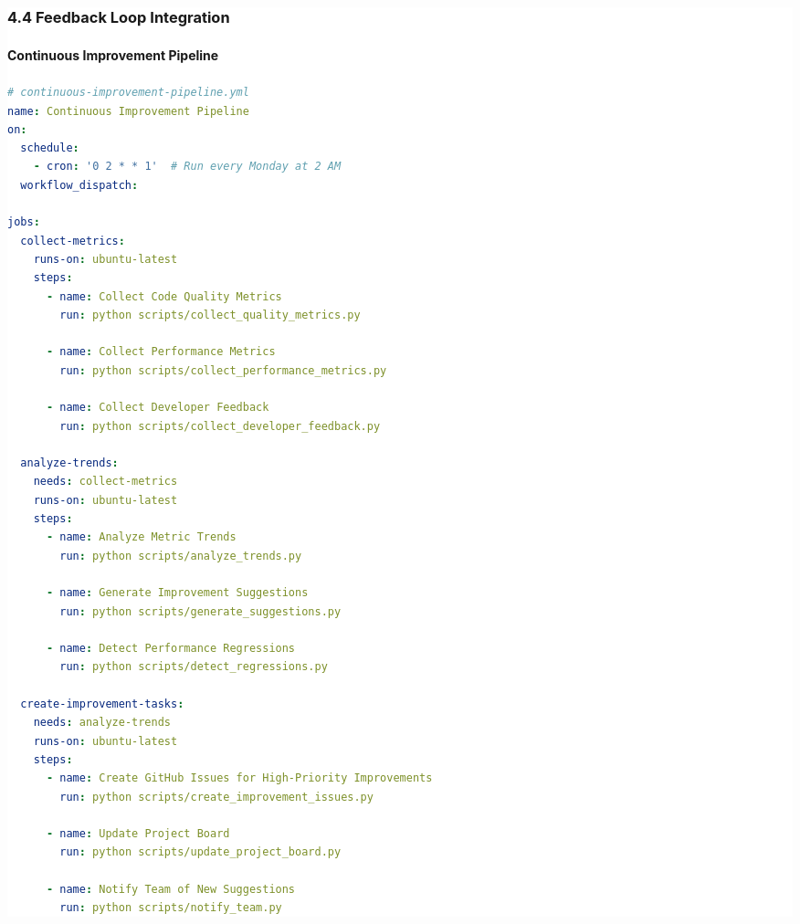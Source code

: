 ### 4.4 Feedback Loop Integration

#### Continuous Improvement Pipeline

```yaml
# continuous-improvement-pipeline.yml
name: Continuous Improvement Pipeline
on:
  schedule:
    - cron: '0 2 * * 1'  # Run every Monday at 2 AM
  workflow_dispatch:

jobs:
  collect-metrics:
    runs-on: ubuntu-latest
    steps:
      - name: Collect Code Quality Metrics
        run: python scripts/collect_quality_metrics.py
        
      - name: Collect Performance Metrics
        run: python scripts/collect_performance_metrics.py
        
      - name: Collect Developer Feedback
        run: python scripts/collect_developer_feedback.py
        
  analyze-trends:
    needs: collect-metrics
    runs-on: ubuntu-latest
    steps:
      - name: Analyze Metric Trends
        run: python scripts/analyze_trends.py
        
      - name: Generate Improvement Suggestions
        run: python scripts/generate_suggestions.py
        
      - name: Detect Performance Regressions
        run: python scripts/detect_regressions.py
        
  create-improvement-tasks:
    needs: analyze-trends
    runs-on: ubuntu-latest
    steps:
      - name: Create GitHub Issues for High-Priority Improvements
        run: python scripts/create_improvement_issues.py
        
      - name: Update Project Board
        run: python scripts/update_project_board.py
        
      - name: Notify Team of New Suggestions
        run: python scripts/notify_team.py
```
